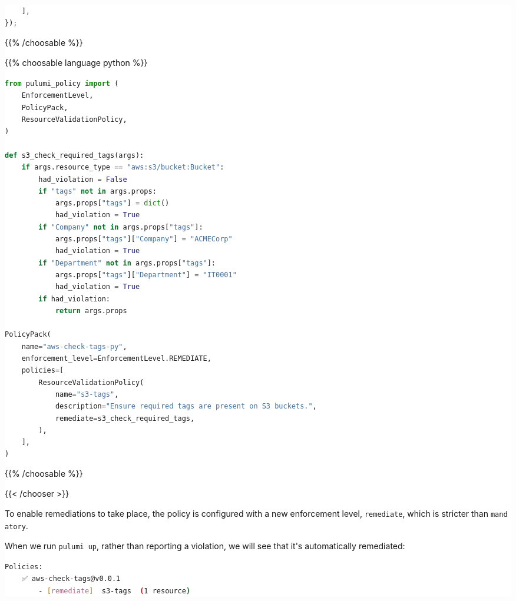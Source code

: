 ```typescript
    ],
});
```

{{% /choosable %}}

{{% choosable language python %}}

```python
from pulumi_policy import (
    EnforcementLevel,
    PolicyPack,
    ResourceValidationPolicy,
)

def s3_check_required_tags(args):
    if args.resource_type == "aws:s3/bucket:Bucket":
        had_violation = False
        if "tags" not in args.props:
            args.props["tags"] = dict()
            had_violation = True
        if "Company" not in args.props["tags"]:
            args.props["tags"]["Company"] = "ACMECorp"
            had_violation = True
        if "Department" not in args.props["tags"]:
            args.props["tags"]["Department"] = "IT0001"
            had_violation = True
        if had_violation:
            return args.props

PolicyPack(
    name="aws-check-tags-py",
    enforcement_level=EnforcementLevel.REMEDIATE,
    policies=[
        ResourceValidationPolicy(
            name="s3-tags",
            description="Ensure required tags are present on S3 buckets.",
            remediate=s3_check_required_tags,
        ),
    ],
)
```

{{% /choosable %}}

{{< /chooser >}}

To enable remediations to take place, the policy is configured with a new enforcement level, `remediate`, which is stricter than `mandatory`.

When we run `pulumi up`, rather than reporting a violation, we will see that it's automatically remediated:

```bash
Policies:
    ✅ aws-check-tags@v0.0.1
        - [remediate]  s3-tags  (1 resource)
```

